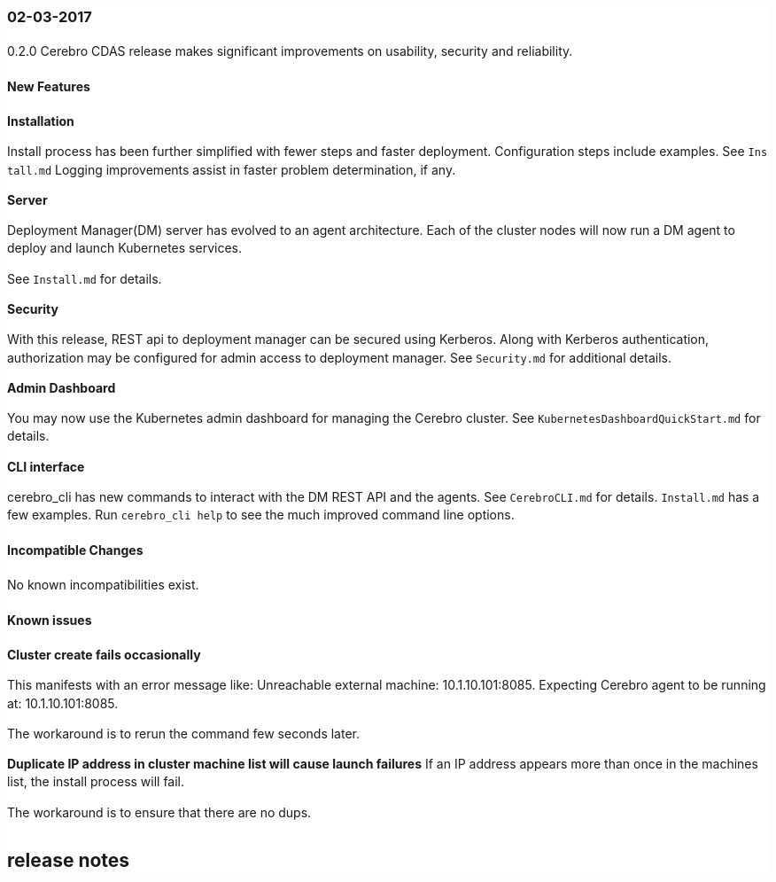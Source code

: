 ### 02-03-2017
0.2.0 Cerebro CDAS release makes significant improvements on usability, security and
reliability.

#### New Features
**Installation**

Install process has been further simplified with fewer steps and faster deployment.
Configuration steps include examples. See `Install.md`
Logging improvements assist in faster problem determination, if any.

**Server**

Deployment Manager(DM) server has evolved to an agent architecture. Each of the cluster
nodes will now run a DM agent to deploy and launch Kubernetes services.

See `Install.md` for details.

**Security**

With this release, REST api to deployment manager can be secured using Kerberos.
Along with Kerberos authentication, authorization may be configured for admin access to deployment manager.
See `Security.md` for additional details.

**Admin Dashboard**

You may now use the Kubernetes admin dashboard for managing the Cerebro cluster.
See `KubernetesDashboardQuickStart.md` for details.

**CLI interface**

cerebro_cli has new commands to interact with the DM REST API and the agents.
See `CerebroCLI.md` for details. `Install.md` has a few examples.
Run `cerebro_cli help` to see the much improved command line options.

#### Incompatible Changes
No known incompatibilities exist.

#### Known issues
**Cluster create fails occasionally**

This manifests with an error message like:
Unreachable external machine: 10.1.10.101:8085.
Expecting Cerebro agent to be running at: 10.1.10.101:8085.

The workaround is to rerun the command few seconds later.

**Duplicate IP address in cluster machine list will cause launch failures**
If an IP address appears more than once in the machines list, the install process
will fail.

The workaround is to ensure that there are no dups.


## release notes
